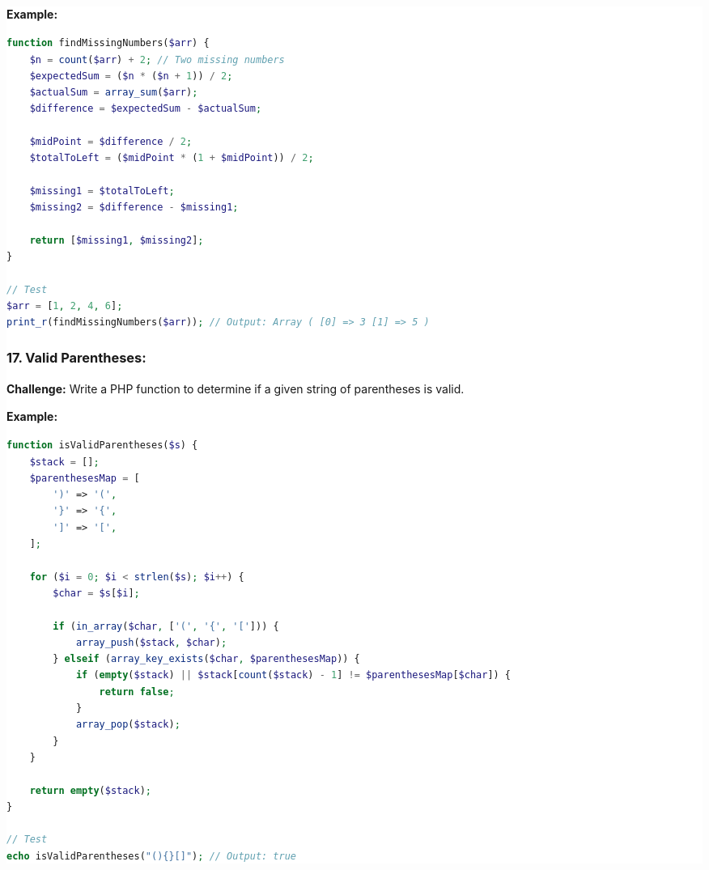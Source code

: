 **Example:**
```php
function findMissingNumbers($arr) {
    $n = count($arr) + 2; // Two missing numbers
    $expectedSum = ($n * ($n + 1)) / 2;
    $actualSum = array_sum($arr);
    $difference = $expectedSum - $actualSum;

    $midPoint = $difference / 2;
    $totalToLeft = ($midPoint * (1 + $midPoint)) / 2;

    $missing1 = $totalToLeft;
    $missing2 = $difference - $missing1;

    return [$missing1, $missing2];
}

// Test
$arr = [1, 2, 4, 6];
print_r(findMissingNumbers($arr)); // Output: Array ( [0] => 3 [1] => 5 )
```

### 17. **Valid Parentheses:**
**Challenge:** Write a PHP function to determine if a given string of parentheses is valid.

**Example:**
```php
function isValidParentheses($s) {
    $stack = [];
    $parenthesesMap = [
        ')' => '(',
        '}' => '{',
        ']' => '[',
    ];

    for ($i = 0; $i < strlen($s); $i++) {
        $char = $s[$i];

        if (in_array($char, ['(', '{', '['])) {
            array_push($stack, $char);
        } elseif (array_key_exists($char, $parenthesesMap)) {
            if (empty($stack) || $stack[count($stack) - 1] != $parenthesesMap[$char]) {
                return false;
            }
            array_pop($stack);
        }
    }

    return empty($stack);
}

// Test
echo isValidParentheses("(){}[]"); // Output: true
```
